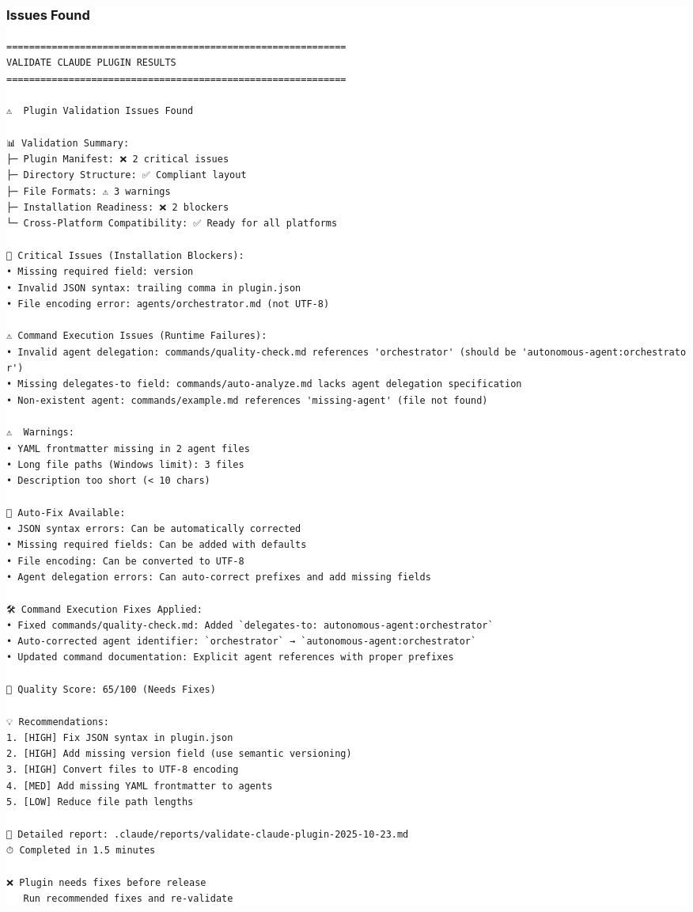 
### Issues Found
```
============================================================
VALIDATE CLAUDE PLUGIN RESULTS
============================================================

⚠️  Plugin Validation Issues Found

📊 Validation Summary:
├─ Plugin Manifest: ❌ 2 critical issues
├─ Directory Structure: ✅ Compliant layout
├─ File Formats: ⚠️ 3 warnings
├─ Installation Readiness: ❌ 2 blockers
└─ Cross-Platform Compatibility: ✅ Ready for all platforms

🚨 Critical Issues (Installation Blockers):
• Missing required field: version
• Invalid JSON syntax: trailing comma in plugin.json
• File encoding error: agents/orchestrator.md (not UTF-8)

⚠️ Command Execution Issues (Runtime Failures):
• Invalid agent delegation: commands/quality-check.md references 'orchestrator' (should be 'autonomous-agent:orchestrator')
• Missing delegates-to field: commands/auto-analyze.md lacks agent delegation specification
• Non-existent agent: commands/example.md references 'missing-agent' (file not found)

⚠️  Warnings:
• YAML frontmatter missing in 2 agent files
• Long file paths (Windows limit): 3 files
• Description too short (< 10 chars)

🔧 Auto-Fix Available:
• JSON syntax errors: Can be automatically corrected
• Missing required fields: Can be added with defaults
• File encoding: Can be converted to UTF-8
• Agent delegation errors: Can auto-correct prefixes and add missing fields

🛠️ Command Execution Fixes Applied:
• Fixed commands/quality-check.md: Added `delegates-to: autonomous-agent:orchestrator`
• Auto-corrected agent identifier: `orchestrator` → `autonomous-agent:orchestrator`
• Updated command documentation: Explicit agent references with proper prefixes

🎯 Quality Score: 65/100 (Needs Fixes)

💡 Recommendations:
1. [HIGH] Fix JSON syntax in plugin.json
2. [HIGH] Add missing version field (use semantic versioning)
3. [HIGH] Convert files to UTF-8 encoding
4. [MED] Add missing YAML frontmatter to agents
5. [LOW] Reduce file path lengths

📄 Detailed report: .claude/reports/validate-claude-plugin-2025-10-23.md
⏱ Completed in 1.5 minutes

❌ Plugin needs fixes before release
   Run recommended fixes and re-validate
```
